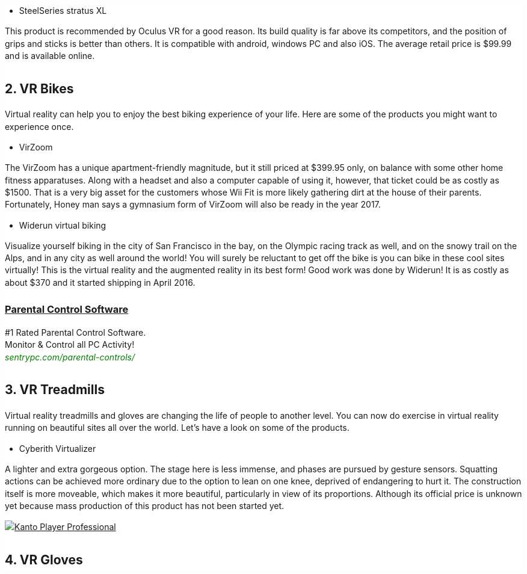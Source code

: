 * SteelSeries stratus XL

 This product is recommended by Oculus VR for a good reason. Its build quality is far above its competitors, and the position of grips and sticks is better than others. It is compatible with android, windows PC and also iOS. The average retail price is $99.99 and is available online.

## 2\. VR Bikes

 Virtual reality can help you to enjoy the best biking experience of your life. Here are some of the products you might want to experience once.

* VirZoom

 The VirZoom has a unique apartment-friendly magnitude, but it still priced at $399.95 only, on balance with some other home fitness apparatuses. Along with a headset and also a computer capable of using it, however, that ticket could be as costly as $1500\. That is a very big asset for the customers whose Wii Fit is more likely gathering dirt at the house of their parents. Fortunately, Honey man says a gymnasium form of VirZoom will also be ready in the year 2017.

* Widerun virtual biking

 Visualize yourself biking in the city of San Francisco in the bay, on the Olympic racing track as well, and on the snowy trail on the Alps, and in any city as well around the world! You will surely be reluctant to get off the bike is you can bike in these cool sites virtually! This is the virtual reality and the augmented reality in its best form! Good work was done by Widerun! It is as costly as about $370 and it started shipping in April 2016.


<h3 id="200610"><a href="https://sentrypc.7eer.net/c/5597632/200610/3022">Parental Control Software</a></h3>
<span class="text-ad-content">
	#1 Rated Parental Control Software.<br/>
	Monitor & Control all PC Activity!<br/>
		<cite style="color:green">sentrypc.com/parental-controls/</cite>
	</span><img height="0" width="0" src="https://sentrypc.7eer.net/i/5597632/200610/3022" style="position:absolute;visibility:hidden;" border="0" />

## 3\. VR Treadmills

 Virtual reality treadmills and gloves are changing the life of people to another level. You can now do exercise in virtual reality running on beautiful sites all over the world. Let’s have a look on some of the products.

* Cyberith Virtualizer

 A lighter and extra gorgeous option. The stage here is less immense, and phases are pursued by gesture sensors. Squatting actions can be achieved more ordinary due to the option to lean on one knee, deprived of endangering to hurt it. The construction itself is more moveable, which makes it more beautiful, particularly in view of its proportions. Although its official price is unknown yet because mass production of this product has not been started yet.


<a href="https://secure.2checkout.com/order/checkout.php?PRODS=4742929&QTY=1&AFFILIATE=108875&CART=1"><img src="https://secure.avangate.com/images/merchant/e09fdffe648a30658a9657bbed7b2388/products/boxshot(2).png" border="0">Kanto Player Professional</a>

## 4\. VR Gloves

